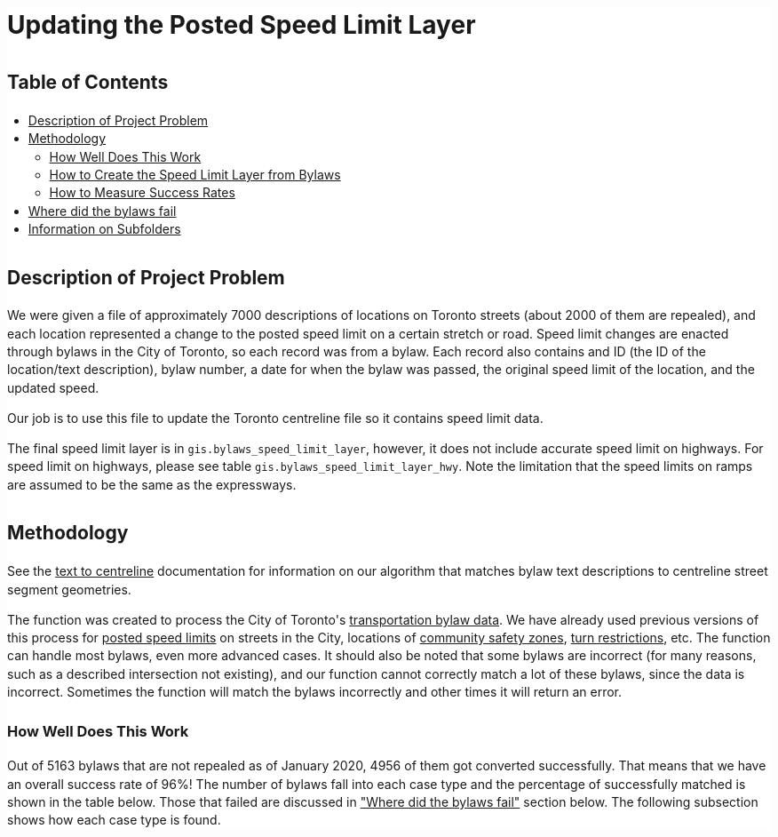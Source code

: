 # Updating the Posted Speed Limit Layer 


## Table of Contents
- [Description of Project Problem](#description-of-project-problem)
- [Methodology](#Methodology)
  - [How Well Does This Work](#How-Well-Does-This-Work)
  - [How to Create the Speed Limit Layer from Bylaws](#How-to-Create-the-Speed-Limit-Layer-from-Bylaws)
  - [How to Measure Success Rates](#How-to-Measure-Success-Rates)
- [Where did the bylaws fail](#Where-did-the-bylaws-fail)
- [Information on Subfolders](#Information-on-Subfolders)

## Description of Project Problem

We were given a file of approximately 7000 descriptions of locations on Toronto streets (about 2000 of them are repealed), 
and each location represented a change to the posted speed limit on a certain stretch or road. 
Speed limit changes are enacted through bylaws in the City of Toronto, so each record was from a bylaw. Each record also contains and ID (the ID of the location/text description), bylaw number, 
a date for when the bylaw was passed, the original speed limit of the location, and the updated speed. 

Our job is to use this file to update the Toronto centreline file so it contains speed limit data. 

The final speed limit layer is in `gis.bylaws_speed_limit_layer`, however, it does not include accurate speed limit on highways. For speed limit on highways, please see table `gis.bylaws_speed_limit_layer_hwy`. Note the limitation that the speed limits on ramps are assumed to be the same as the expressways.


## Methodology 

See the [text to centreline](https://github.com/CityofToronto/bdit_data-sources/tree/master/gis/text_to_centreline/README.md) documentation for information on our algorithm that matches bylaw text descriptions to centreline street segment geometries. 

The function was created to process the City of Toronto's [transportation bylaw data](https://open.toronto.ca/dataset/traffic-and-parking-by-law-schedules/). We have already used previous versions of this process for [posted speed limits](https://github.com/CityofToronto/bdit_data-sources/tree/master/gis/speed_limit) on streets in the City, locations of [community safety zones](https://github.com/CityofToronto/bdit_vz_programs/tree/master/safety_zones/commuity_safety_zone_bylaws), [turn restrictions](https://github.com/CityofToronto/bdit_vz_programs/blob/master/notebooks/Turn%20Restrictions.ipynb), etc. The function can handle most bylaws, even more advanced cases. It should also be noted that some bylaws are incorrect (for many reasons, such as a described intersection not existing), and our function cannot correctly match a lot of these bylaws, since the data is incorrect. Sometimes the function will match the bylaws incorrectly and other times it will return an error.

### How Well Does This Work

Out of 5163 bylaws that are not repealed as of January 2020, 4956 of them got converted successfully. That means that we have an overall success rate of 96%! The number of bylaws fall into each case type and the percentage of successfully matched is shown in the table below. Those that failed are discussed in ["Where did the bylaws fail"](#Where-did-the-bylaws-fail) section below. The following subsection shows how each case type is found. 
